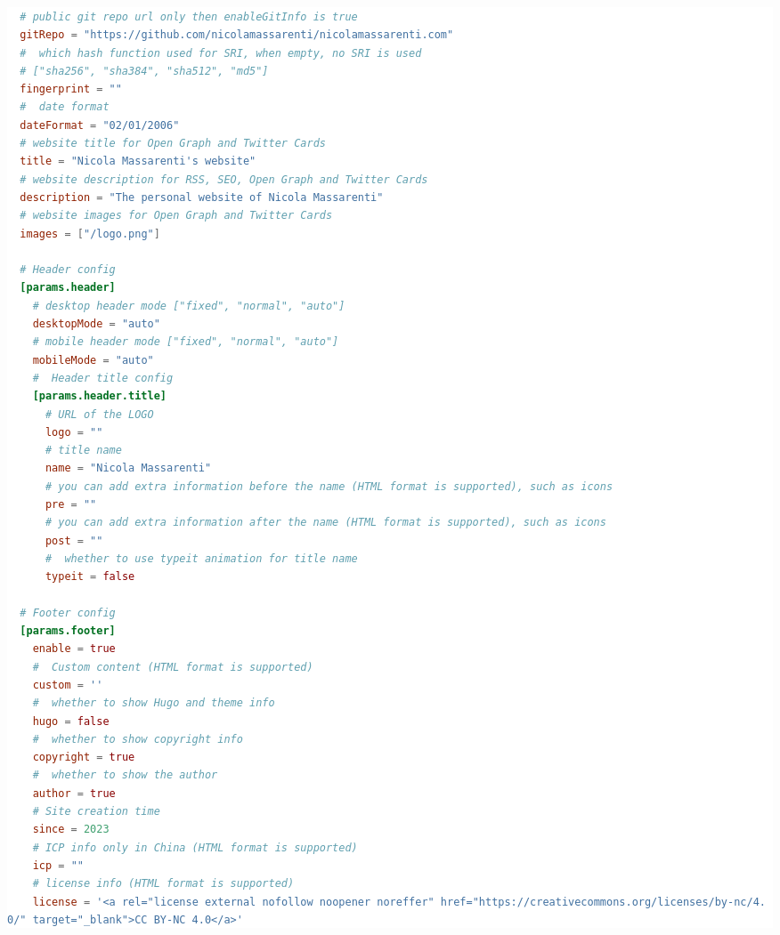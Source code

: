 ```toml
  # public git repo url only then enableGitInfo is true
  gitRepo = "https://github.com/nicolamassarenti/nicolamassarenti.com"
  #  which hash function used for SRI, when empty, no SRI is used
  # ["sha256", "sha384", "sha512", "md5"]
  fingerprint = ""
  #  date format
  dateFormat = "02/01/2006"
  # website title for Open Graph and Twitter Cards
  title = "Nicola Massarenti's website"
  # website description for RSS, SEO, Open Graph and Twitter Cards
  description = "The personal website of Nicola Massarenti"
  # website images for Open Graph and Twitter Cards
  images = ["/logo.png"]

  # Header config
  [params.header]
    # desktop header mode ["fixed", "normal", "auto"]
    desktopMode = "auto"
    # mobile header mode ["fixed", "normal", "auto"]
    mobileMode = "auto"
    #  Header title config
    [params.header.title]
      # URL of the LOGO
      logo = ""
      # title name
      name = "Nicola Massarenti"
      # you can add extra information before the name (HTML format is supported), such as icons
      pre = ""
      # you can add extra information after the name (HTML format is supported), such as icons
      post = ""
      #  whether to use typeit animation for title name
      typeit = false

  # Footer config
  [params.footer]
    enable = true
    #  Custom content (HTML format is supported)
    custom = ''
    #  whether to show Hugo and theme info
    hugo = false
    #  whether to show copyright info
    copyright = true
    #  whether to show the author
    author = true
    # Site creation time
    since = 2023
    # ICP info only in China (HTML format is supported)
    icp = ""
    # license info (HTML format is supported)
    license = '<a rel="license external nofollow noopener noreffer" href="https://creativecommons.org/licenses/by-nc/4.0/" target="_blank">CC BY-NC 4.0</a>'
```
